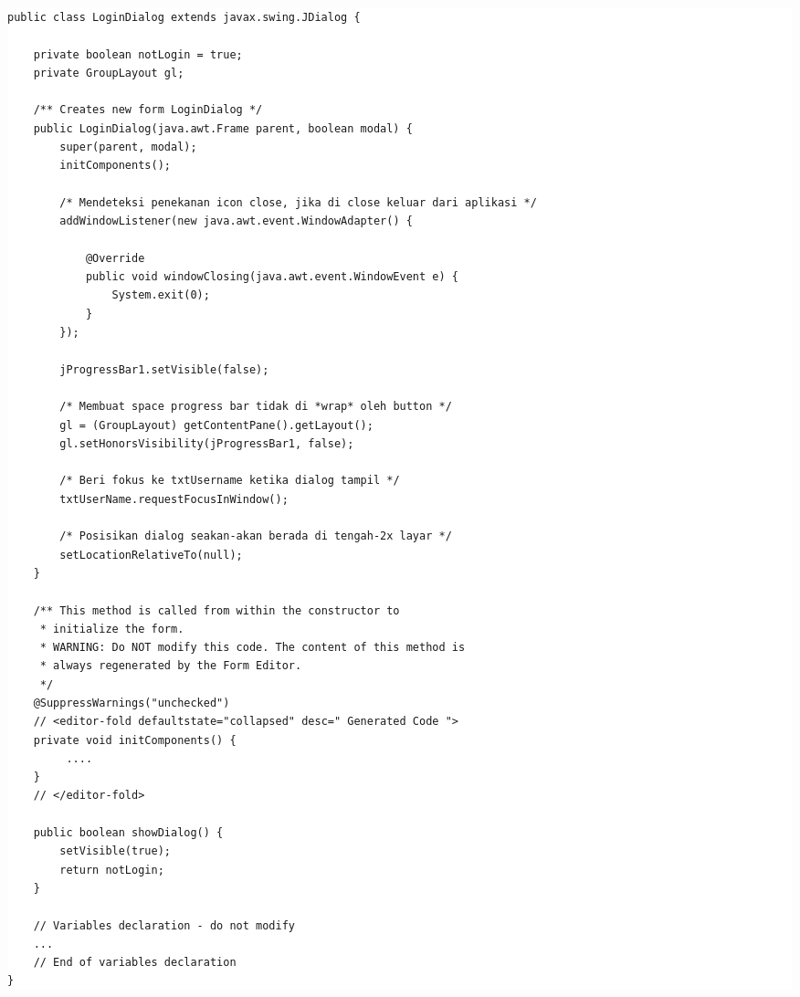     
    
    public class LoginDialog extends javax.swing.JDialog {
    
        private boolean notLogin = true;
        private GroupLayout gl;
        
        /** Creates new form LoginDialog */
        public LoginDialog(java.awt.Frame parent, boolean modal) {
            super(parent, modal);
            initComponents();
            
            /* Mendeteksi penekanan icon close, jika di close keluar dari aplikasi */
            addWindowListener(new java.awt.event.WindowAdapter() {
    
                @Override
                public void windowClosing(java.awt.event.WindowEvent e) {
                    System.exit(0);
                }
            });
                    
            jProgressBar1.setVisible(false);
    
            /* Membuat space progress bar tidak di *wrap* oleh button */
            gl = (GroupLayout) getContentPane().getLayout();
            gl.setHonorsVisibility(jProgressBar1, false);
    
            /* Beri fokus ke txtUsername ketika dialog tampil */
            txtUserName.requestFocusInWindow();
    
            /* Posisikan dialog seakan-akan berada di tengah-2x layar */
            setLocationRelativeTo(null);
        }
    
        /** This method is called from within the constructor to
         * initialize the form.
         * WARNING: Do NOT modify this code. The content of this method is
         * always regenerated by the Form Editor.
         */
        @SuppressWarnings("unchecked")
        // <editor-fold defaultstate="collapsed" desc=" Generated Code ">                          
        private void initComponents() { 
             ....
        }
        // </editor-fold>                        
        
        public boolean showDialog() {
            setVisible(true);
            return notLogin;
        }
    
        // Variables declaration - do not modify  
        ...                   
        // End of variables declaration                   
    }
    


